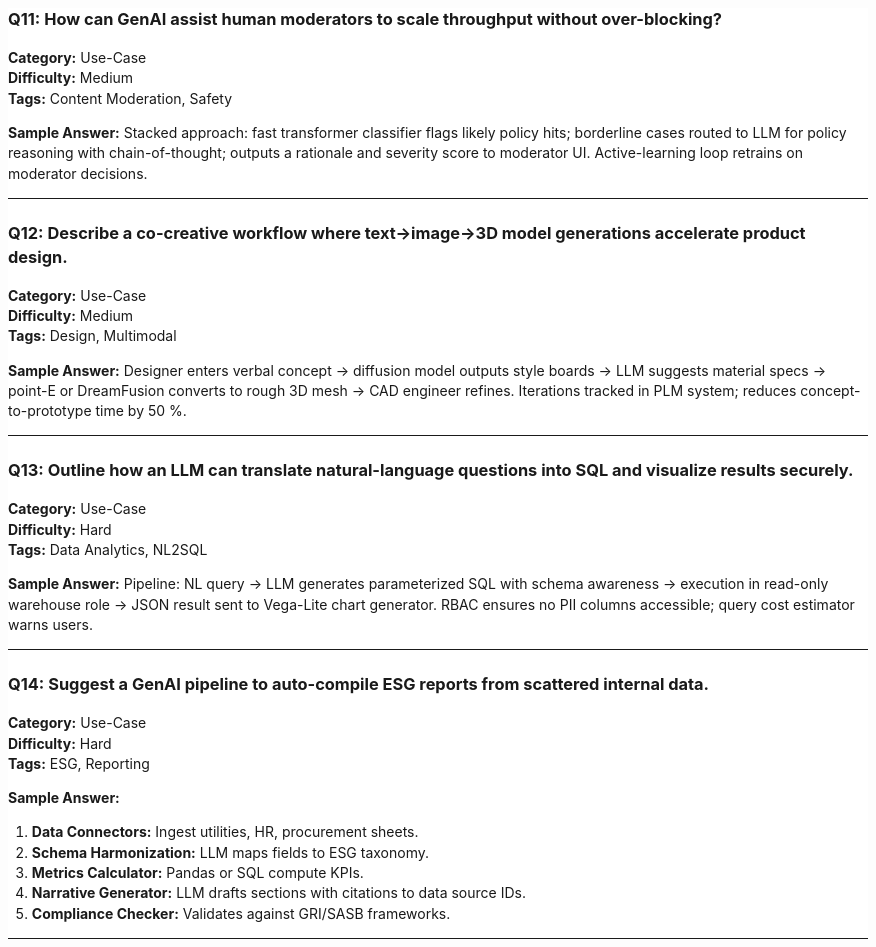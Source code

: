 ### Q11: How can GenAI assist human moderators to scale throughput without over-blocking?

**Category:** Use-Case  
**Difficulty:** Medium  
**Tags:** Content Moderation, Safety

**Sample Answer:**
Stacked approach: fast transformer classifier flags likely policy hits; borderline cases routed to LLM for policy reasoning with chain-of-thought; outputs a rationale and severity score to moderator UI. Active-learning loop retrains on moderator decisions.

---

### Q12: Describe a co-creative workflow where text→image→3D model generations accelerate product design.

**Category:** Use-Case  
**Difficulty:** Medium  
**Tags:** Design, Multimodal

**Sample Answer:**
Designer enters verbal concept → diffusion model outputs style boards → LLM suggests material specs → point-E or DreamFusion converts to rough 3D mesh → CAD engineer refines. Iterations tracked in PLM system; reduces concept-to-prototype time by 50 %.

---

### Q13: Outline how an LLM can translate natural-language questions into SQL and visualize results securely.

**Category:** Use-Case  
**Difficulty:** Hard  
**Tags:** Data Analytics, NL2SQL

**Sample Answer:**
Pipeline: NL query → LLM generates parameterized SQL with schema awareness → execution in read-only warehouse role → JSON result sent to Vega-Lite chart generator. RBAC ensures no PII columns accessible; query cost estimator warns users.

---

### Q14: Suggest a GenAI pipeline to auto-compile ESG reports from scattered internal data.

**Category:** Use-Case  
**Difficulty:** Hard  
**Tags:** ESG, Reporting

**Sample Answer:**
1. **Data Connectors:** Ingest utilities, HR, procurement sheets.
2. **Schema Harmonization:** LLM maps fields to ESG taxonomy.
3. **Metrics Calculator:** Pandas or SQL compute KPIs.
4. **Narrative Generator:** LLM drafts sections with citations to data source IDs.
5. **Compliance Checker:** Validates against GRI/SASB frameworks.

---